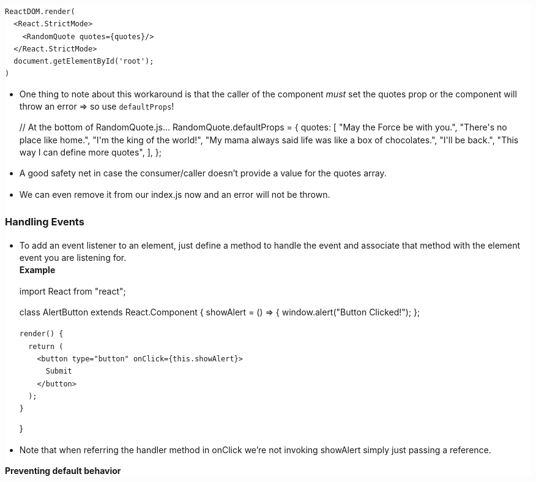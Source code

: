     ReactDOM.render(
      <React.StrictMode>
        <RandomQuote quotes={quotes}/>
      </React.StrictMode>
      document.getElementById('root');
    )

- <span id="c3f2">One thing to note about this workaround is that the caller of the component _must_ set the quotes prop or the component will throw an error =&gt; so use `defaultProps`!</span>



    // At the bottom of RandomQuote.js...
    RandomQuote.defaultProps = {
      quotes: [
        "May the Force be with you.",
        "There's no place like home.",
        "I'm the king of the world!",
        "My mama always said life was like a box of chocolates.",
        "I'll be back.",
        "This way I can define more quotes",
      ],
    };

- <span id="8909">A good safety net in case the consumer/caller doesn’t provide a value for the quotes array.</span>
- <span id="a254">We can even remove it from our index.js now and an error will not be thrown.</span>

### Handling Events

- <span id="46a0">To add an event listener to an element, just define a method to handle the event and associate that method with the element event you are listening for.  
  **Example**</span>



    import React from "react";

    class AlertButton extends React.Component {
      showAlert = () => {
        window.alert("Button Clicked!");
      };

      render() {
        return (
          <button type="button" onClick={this.showAlert}>
            Submit
          </button>
        );
      }
    }

- <span id="c8ad">Note that when referring the handler method in onClick we’re not invoking showAlert simply just passing a reference.</span>

**Preventing default behavior**
